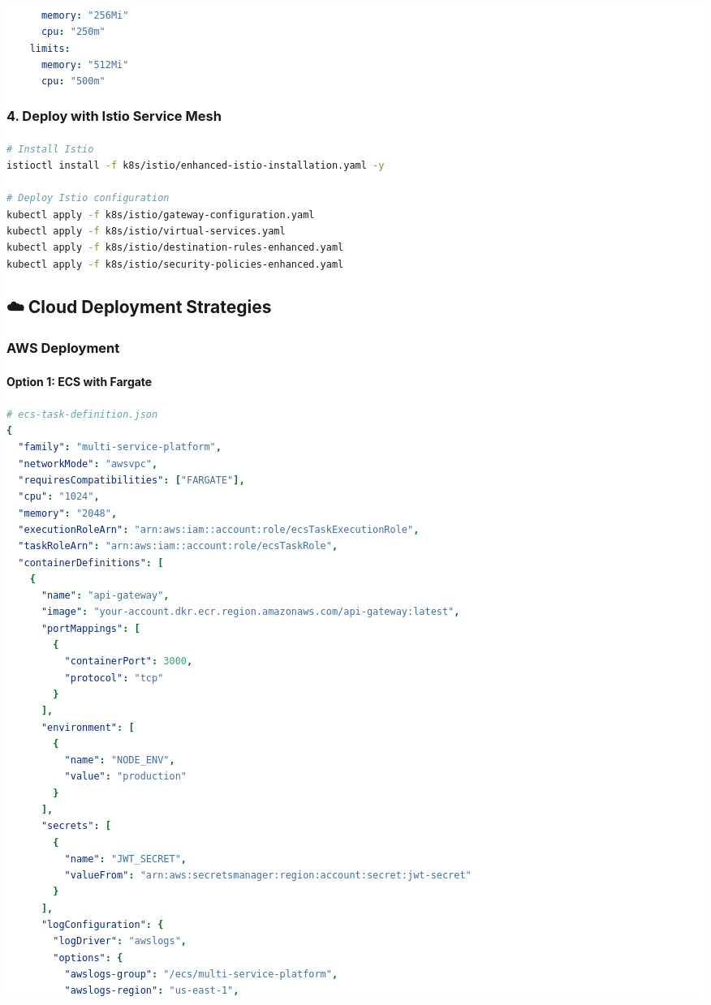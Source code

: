 ```yaml
      memory: "256Mi"
      cpu: "250m"
    limits:
      memory: "512Mi"
      cpu: "500m"
```

### 4. Deploy with Istio Service Mesh

```bash
# Install Istio
istioctl install -f k8s/istio/enhanced-istio-installation.yaml -y

# Deploy Istio configuration
kubectl apply -f k8s/istio/gateway-configuration.yaml
kubectl apply -f k8s/istio/virtual-services.yaml
kubectl apply -f k8s/istio/destination-rules-enhanced.yaml
kubectl apply -f k8s/istio/security-policies-enhanced.yaml
```

## ☁️ Cloud Deployment Strategies

### AWS Deployment

#### Option 1: ECS with Fargate

```yaml
# ecs-task-definition.json
{
  "family": "multi-service-platform",
  "networkMode": "awsvpc",
  "requiresCompatibilities": ["FARGATE"],
  "cpu": "1024",
  "memory": "2048",
  "executionRoleArn": "arn:aws:iam::account:role/ecsTaskExecutionRole",
  "taskRoleArn": "arn:aws:iam::account:role/ecsTaskRole",
  "containerDefinitions": [
    {
      "name": "api-gateway",
      "image": "your-account.dkr.ecr.region.amazonaws.com/api-gateway:latest",
      "portMappings": [
        {
          "containerPort": 3000,
          "protocol": "tcp"
        }
      ],
      "environment": [
        {
          "name": "NODE_ENV",
          "value": "production"
        }
      ],
      "secrets": [
        {
          "name": "JWT_SECRET",
          "valueFrom": "arn:aws:secretsmanager:region:account:secret:jwt-secret"
        }
      ],
      "logConfiguration": {
        "logDriver": "awslogs",
        "options": {
          "awslogs-group": "/ecs/multi-service-platform",
          "awslogs-region": "us-east-1",
```